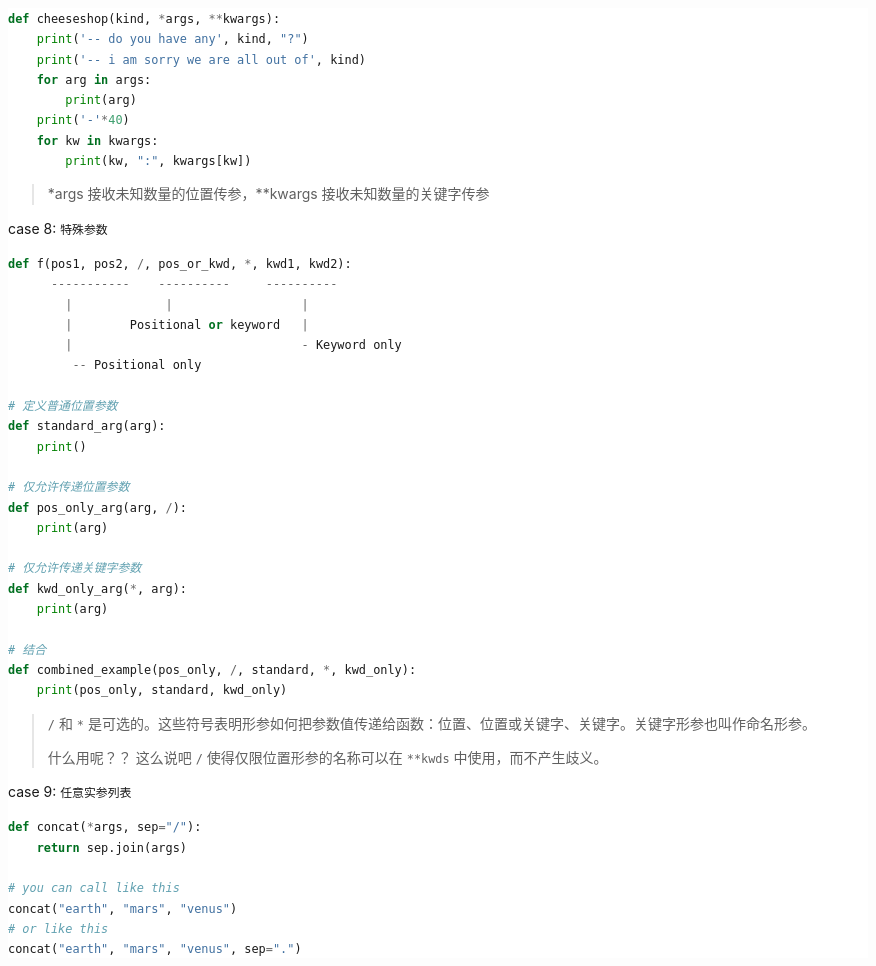 ~~~python
def cheeseshop(kind, *args, **kwargs):
    print('-- do you have any', kind, "?")
    print('-- i am sorry we are all out of', kind)
    for arg in args:
        print(arg)
    print('-'*40)
    for kw in kwargs:
        print(kw, ":", kwargs[kw])
~~~

> *args 接收未知数量的位置传参，**kwargs 接收未知数量的关键字传参



case 8: `特殊参数`

~~~python
def f(pos1, pos2, /, pos_or_kwd, *, kwd1, kwd2):
      -----------    ----------     ----------
        |             |                  |
        |        Positional or keyword   |
        |                                - Keyword only
         -- Positional only

# 定义普通位置参数
def standard_arg(arg):
	print()

# 仅允许传递位置参数
def pos_only_arg(arg, /):
	print(arg)
	
# 仅允许传递关键字参数
def kwd_only_arg(*, arg):
	print(arg)

# 结合
def combined_example(pos_only, /, standard, *, kwd_only):
	print(pos_only, standard, kwd_only)
~~~

> `/` 和 `*` 是可选的。这些符号表明形参如何把参数值传递给函数：位置、位置或关键字、关键字。关键字形参也叫作命名形参。
>
> 什么用呢？？ 这么说吧 `/` 使得仅限位置形参的名称可以在 `**kwds` 中使用，而不产生歧义。 



case 9: `任意实参列表`

~~~python
def concat(*args, sep="/"):
    return sep.join(args)

# you can call like this
concat("earth", "mars", "venus")
# or like this
concat("earth", "mars", "venus", sep=".")
~~~
